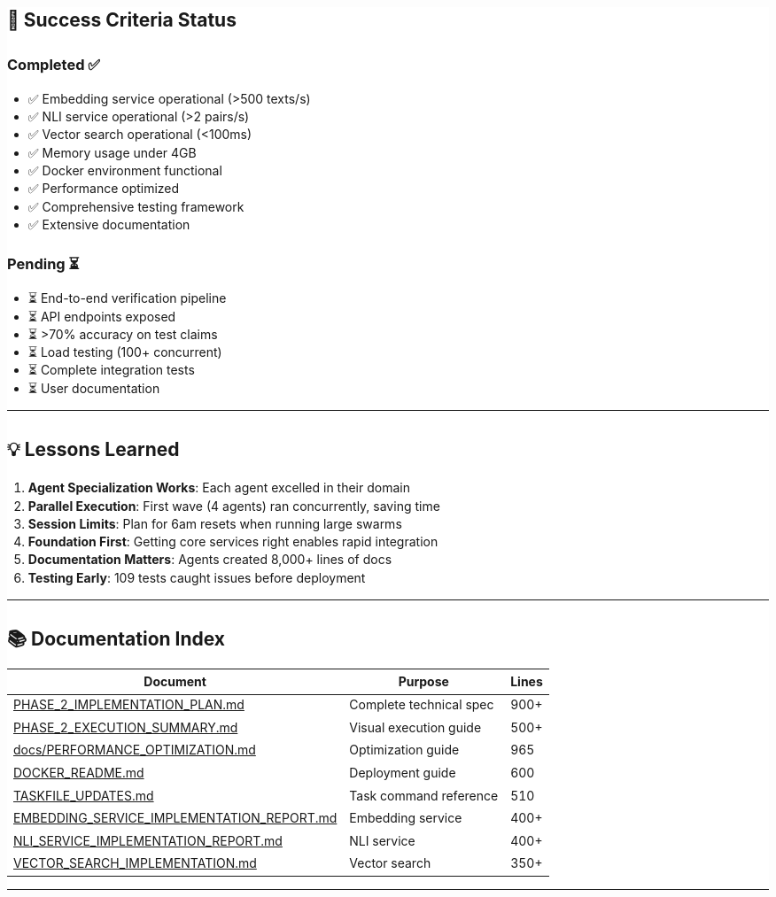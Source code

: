 
## 🎯 Success Criteria Status

### Completed ✅

- ✅ Embedding service operational (>500 texts/s)
- ✅ NLI service operational (>2 pairs/s)
- ✅ Vector search operational (<100ms)
- ✅ Memory usage under 4GB
- ✅ Docker environment functional
- ✅ Performance optimized
- ✅ Comprehensive testing framework
- ✅ Extensive documentation

### Pending ⏳

- ⏳ End-to-end verification pipeline
- ⏳ API endpoints exposed
- ⏳ >70% accuracy on test claims
- ⏳ Load testing (100+ concurrent)
- ⏳ Complete integration tests
- ⏳ User documentation

---

## 💡 Lessons Learned

1. **Agent Specialization Works**: Each agent excelled in their domain
2. **Parallel Execution**: First wave (4 agents) ran concurrently, saving time
3. **Session Limits**: Plan for 6am resets when running large swarms
4. **Foundation First**: Getting core services right enables rapid integration
5. **Documentation Matters**: Agents created 8,000+ lines of docs
6. **Testing Early**: 109 tests caught issues before deployment

---

## 📚 Documentation Index

| Document | Purpose | Lines |
|----------|---------|-------|
| [PHASE_2_IMPLEMENTATION_PLAN.md](PHASE_2_IMPLEMENTATION_PLAN.md) | Complete technical spec | 900+ |
| [PHASE_2_EXECUTION_SUMMARY.md](PHASE_2_EXECUTION_SUMMARY.md) | Visual execution guide | 500+ |
| [docs/PERFORMANCE_OPTIMIZATION.md](docs/PERFORMANCE_OPTIMIZATION.md) | Optimization guide | 965 |
| [DOCKER_README.md](DOCKER_README.md) | Deployment guide | 600 |
| [TASKFILE_UPDATES.md](TASKFILE_UPDATES.md) | Task command reference | 510 |
| [EMBEDDING_SERVICE_IMPLEMENTATION_REPORT.md](EMBEDDING_SERVICE_IMPLEMENTATION_REPORT.md) | Embedding service | 400+ |
| [NLI_SERVICE_IMPLEMENTATION_REPORT.md](NLI_SERVICE_IMPLEMENTATION_REPORT.md) | NLI service | 400+ |
| [VECTOR_SEARCH_IMPLEMENTATION.md](docs/VECTOR_SEARCH_IMPLEMENTATION.md) | Vector search | 350+ |

---